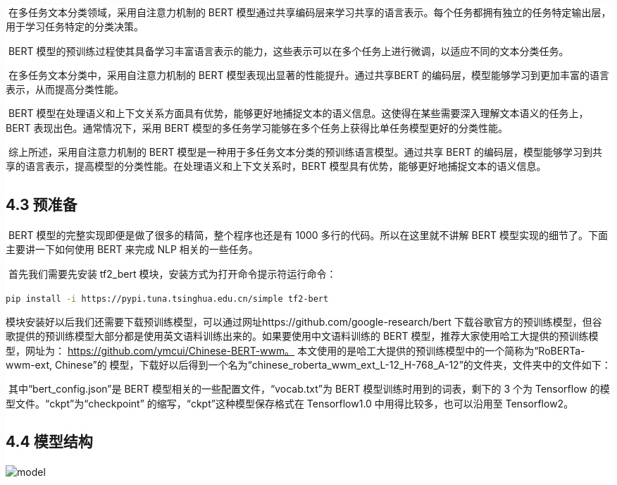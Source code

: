 ​    在多任务文本分类领域，采用自注意力机制的 BERT 模型通过共享编码层来学习共享的语言表示。每个任务都拥有独立的任务特定输出层，用于学习任务特定的分类决策。

​    BERT 模型的预训练过程使其具备学习丰富语言表示的能力，这些表示可以在多个任务上进行微调，以适应不同的文本分类任务。

​    在多任务文本分类中，采用自注意力机制的 BERT 模型表现出显著的性能提升。通过共享BERT 的编码层，模型能够学习到更加丰富的语言表示，从而提高分类性能。

​    BERT 模型在处理语义和上下文关系方面具有优势，能够更好地捕捉文本的语义信息。这使得在某些需要深入理解文本语义的任务上，BERT 表现出色。通常情况下，采用 BERT 模型的多任务学习能够在多个任务上获得比单任务模型更好的分类性能。

​    综上所述，采用自注意力机制的 BERT 模型是一种用于多任务文本分类的预训练语言模型。通过共享 BERT 的编码层，模型能够学习到共享的语言表示，提高模型的分类性能。在处理语义和上下文关系时，BERT 模型具有优势，能够更好地捕捉文本的语义信息。

## 4.3  预准备

​    BERT 模型的完整实现即便是做了很多的精简，整个程序也还是有 1000 多行的代码。所以在这里就不讲解 BERT 模型实现的细节了。下面主要讲一下如何使用 BERT 来完成 NLP 相关的一些任务。

​    首先我们需要先安装 tf2_bert 模块，安装方式为打开命令提示符运行命令：

```bash
pip install -i https://pypi.tuna.tsinghua.edu.cn/simple tf2-bert
```

​    模块安装好以后我们还需要下载预训练模型，可以通过网址https://github.com/google-research/bert 下载谷歌官方的预训练模型，但谷歌提供的预训练模型大部分都是使用英文语料训练出来的。如果要使用中文语料训练的 BERT 模型，推荐大家使用哈工大提供的预训练模型，网址为： https://github.com/ymcui/Chinese-BERT-wwm。 本文使用的是哈工大提供的预训练模型中的一个简称为“RoBERTa-wwm-ext, Chinese”的 模型，下载好以后得到一个名为“chinese_roberta_wwm_ext_L-12_H-768_A-12”的文件夹，文件夹中的文件如下：

​    其中“bert_config.json”是 BERT 模型相关的一些配置文件，“vocab.txt”为 BERT 模型训练时用到的词表，剩下的 3 个为 Tensorflow 的模型文件。“ckpt”为“checkpoint” 的缩写，“ckpt”这种模型保存格式在 Tensorflow1.0 中用得比较多，也可以沿用至 Tensorflow2。

## 4.4 模型结构
![model](https://github.com/0911duzhou/NLP-/assets/117915054/01daeb35-37c4-4662-9e1f-1ff3121e3957)

